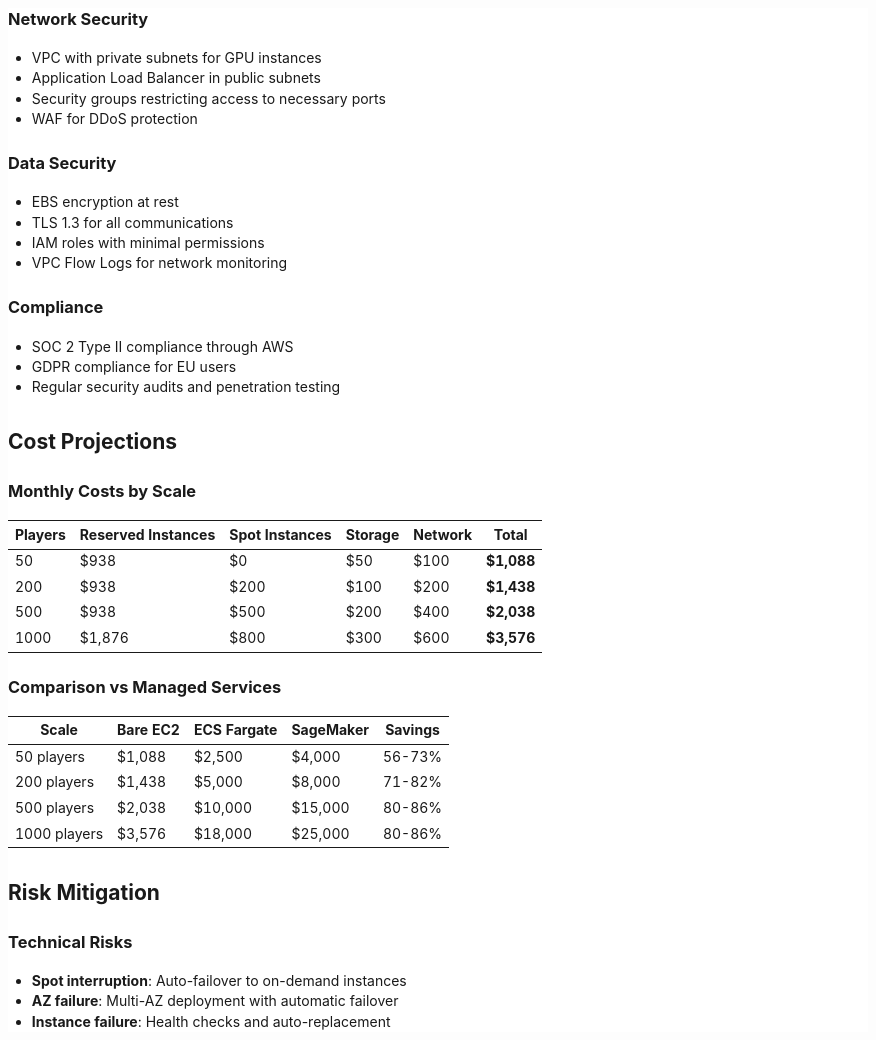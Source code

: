 ### **Network Security**
- VPC with private subnets for GPU instances
- Application Load Balancer in public subnets
- Security groups restricting access to necessary ports
- WAF for DDoS protection

### **Data Security**
- EBS encryption at rest
- TLS 1.3 for all communications
- IAM roles with minimal permissions
- VPC Flow Logs for network monitoring

### **Compliance**
- SOC 2 Type II compliance through AWS
- GDPR compliance for EU users
- Regular security audits and penetration testing

## Cost Projections

### **Monthly Costs by Scale**

| Players | Reserved Instances | Spot Instances | Storage | Network | Total |
|---------|-------------------|----------------|---------|---------|-------|
| 50 | $938 | $0 | $50 | $100 | **$1,088** |
| 200 | $938 | $200 | $100 | $200 | **$1,438** |
| 500 | $938 | $500 | $200 | $400 | **$2,038** |
| 1000 | $1,876 | $800 | $300 | $600 | **$3,576** |

### **Comparison vs Managed Services**

| Scale | Bare EC2 | ECS Fargate | SageMaker | Savings |
|-------|----------|-------------|-----------|---------|
| 50 players | $1,088 | $2,500 | $4,000 | 56-73% |
| 200 players | $1,438 | $5,000 | $8,000 | 71-82% |
| 500 players | $2,038 | $10,000 | $15,000 | 80-86% |
| 1000 players | $3,576 | $18,000 | $25,000 | 80-86% |

## Risk Mitigation

### **Technical Risks**
- **Spot interruption**: Auto-failover to on-demand instances
- **AZ failure**: Multi-AZ deployment with automatic failover
- **Instance failure**: Health checks and auto-replacement
